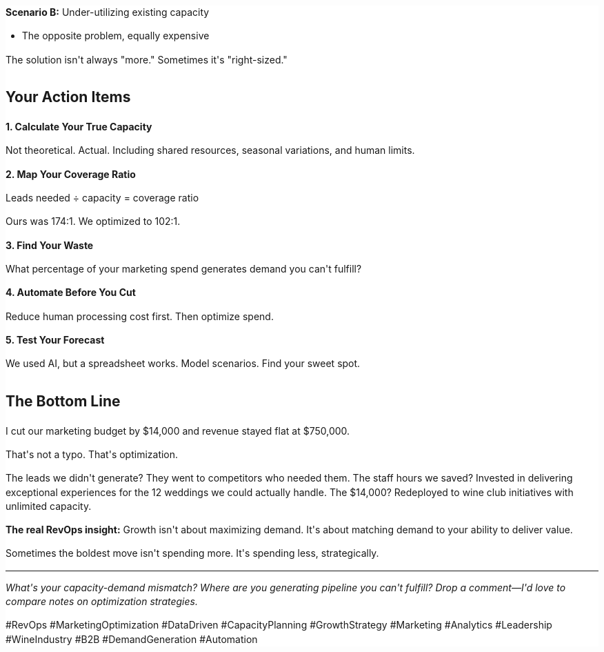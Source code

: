 **Scenario B:** Under-utilizing existing capacity

- The opposite problem, equally expensive

The solution isn't always "more." Sometimes it's "right-sized."

## Your Action Items

**1. Calculate Your True Capacity**

Not theoretical. Actual. Including shared resources, seasonal variations, and human limits.

**2. Map Your Coverage Ratio**

Leads needed ÷ capacity = coverage ratio

Ours was 174:1. We optimized to 102:1.

**3. Find Your Waste**

What percentage of your marketing spend generates demand you can't fulfill?

**4. Automate Before You Cut**

Reduce human processing cost first. Then optimize spend.

**5. Test Your Forecast**

We used AI, but a spreadsheet works. Model scenarios. Find your sweet spot.

## The Bottom Line

I cut our marketing budget by $14,000 and revenue stayed flat at $750,000.

That's not a typo. That's optimization.

The leads we didn't generate? They went to competitors who needed them. The staff hours we saved? Invested in delivering exceptional experiences for the 12 weddings we could actually handle. The $14,000? Redeployed to wine club initiatives with unlimited capacity.

**The real RevOps insight:** Growth isn't about maximizing demand. It's about matching demand to your ability to deliver value.

Sometimes the boldest move isn't spending more. It's spending less, strategically.

---

*What's your capacity-demand mismatch? Where are you generating pipeline you can't fulfill? Drop a comment—I'd love to compare notes on optimization strategies.*

#RevOps #MarketingOptimization #DataDriven #CapacityPlanning #GrowthStrategy #Marketing #Analytics #Leadership #WineIndustry #B2B #DemandGeneration #Automation

